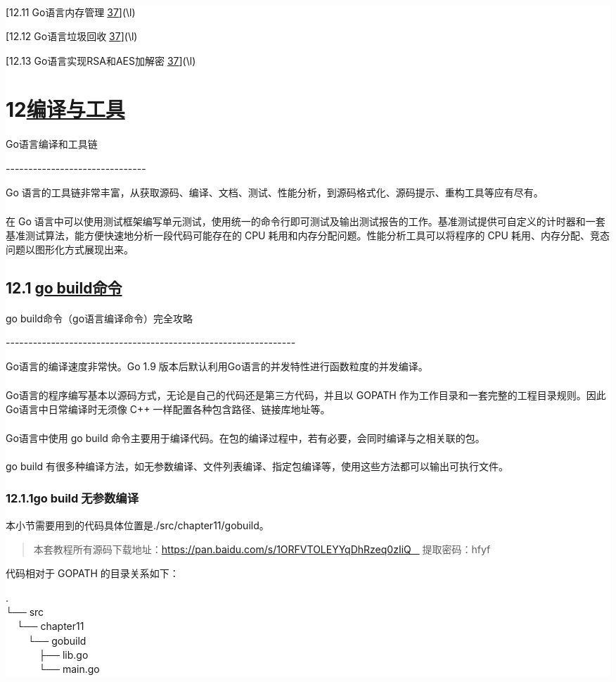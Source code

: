 [12.11 Go语言内存管理 [37](#go语言内存管理)](\l)

[12.12 Go语言垃圾回收 [37](#go语言垃圾回收)](\l)

[12.13 Go语言实现RSA和AES加解密 [37](#go语言实现rsa和aes加解密)](\l)

# 12[编译与工具](http://c.biancheng.net/golang/build/)

Go语言编译和工具链

\-\-\-\-\-\-\-\-\-\-\-\-\-\-\-\-\-\-\-\-\-\-\-\-\-\-\-\-\-\--

Go
语言的工具链非常丰富，从获取源码、编译、文档、测试、性能分析，到源码格式化、源码提示、重构工具等应有尽有。\
\
在 Go
语言中可以使用测试框架编写单元测试，使用统一的命令行即可测试及输出测试报告的工作。基准测试提供可自定义的计时器和一套基准测试算法，能方便快速地分析一段代码可能存在的
CPU 耗用和内存分配问题。性能分析工具可以将程序的 CPU
耗用、内存分配、竞态问题以图形化方式展现出来。

## 12.1 [go build命令](http://c.biancheng.net/view/120.html)

go build命令（go语言编译命令）完全攻略

\-\-\-\-\-\-\-\-\-\-\-\-\-\-\-\-\-\-\-\-\-\-\-\-\-\-\-\-\-\-\-\-\-\-\-\-\-\-\-\-\-\-\-\-\-\-\-\-\-\-\-\-\-\-\-\-\-\-\-\-\-\-\--

Go语言的编译速度非常快。Go 1.9
版本后默认利用Go语言的并发特性进行函数粒度的并发编译。\
\
Go语言的程序编写基本以源码方式，无论是自己的代码还是第三方代码，并且以
GOPATH
作为工作目录和一套完整的工程目录规则。因此Go语言中日常编译时无须像 C++ 一样配置各种包含路径、链接库地址等。\
\
Go语言中使用 go build
命令主要用于编译代码。在包的编译过程中，若有必要，会同时编译与之相关联的包。\
\
go build
有很多种编译方法，如无参数编译、文件列表编译、指定包编译等，使用这些方法都可以输出可执行文件。

### 12.1.1go build 无参数编译

本小节需要用到的代码具体位置是./src/chapter11/gobuild。

> 本套教程所有源码下载地址：https://pan.baidu.com/s/1ORFVTOLEYYqDhRzeq0zIiQ   
> 提取密码：hfyf

代码相对于 GOPATH 的目录关系如下：

.\
└── src\
    └── chapter11\
        └── gobuild\
            ├── lib.go\
            └── main.go
